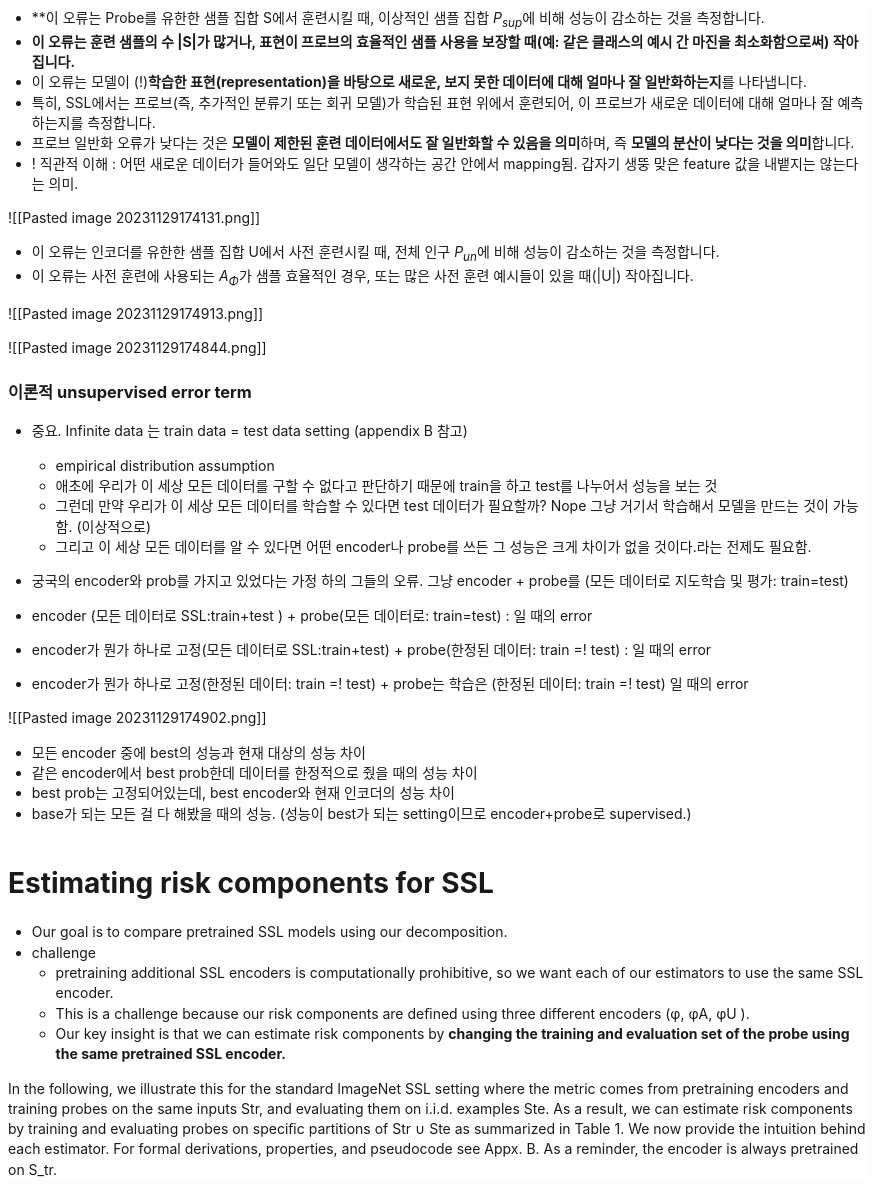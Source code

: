 - **이 오류는 Probe를 유한한 샘플 집합 S에서 훈련시킬 때, 이상적인 샘플 집합 $P_{sup}$에 비해 성능이 감소하는 것을 측정합니다. 
- **이 오류는 훈련 샘플의 수 |S|가 많거나, 표현이 프로브의 효율적인 샘플 사용을 보장할 때(예: 같은 클래스의 예시 간 마진을 최소화함으로써) 작아집니다.**
- 이 오류는 모델이 (!)**학습한 표현(representation)을 바탕으로 새로운, 보지 못한 데이터에 대해 얼마나 잘 일반화하는지**를 나타냅니다.
- 특히, SSL에서는 프로브(즉, 추가적인 분류기 또는 회귀 모델)가 학습된 표현 위에서 훈련되어, 이 프로브가 새로운 데이터에 대해 얼마나 잘 예측하는지를 측정합니다.
- 프로브 일반화 오류가 낮다는 것은 **모델이 제한된 훈련 데이터에서도 잘 일반화할 수 있음을 의미**하며, 즉 **모델의 분산이 낮다는 것을 의미**합니다.
- ! 직관적 이해 : 어떤 새로운 데이터가 들어와도 일단 모델이 생각하는 공간 안에서 mapping됨. 갑자기 생뚱 맞은 feature 값을 내뱉지는 않는다는 의미. 

![[Pasted image 20231129174131.png]]
- 이 오류는 인코더를 유한한 샘플 집합 U에서 사전 훈련시킬 때, 전체 인구 $P_{un}$에 비해 성능이 감소하는 것을 측정합니다. 
- 이 오류는 사전 훈련에 사용되는 $A_{\Phi}$가 샘플 효율적인 경우, 또는 많은 사전 훈련 예시들이 있을 때(|U|) 작아집니다.



![[Pasted image 20231129174913.png]]



![[Pasted image 20231129174844.png]]

### 이론적 unsupervised error term
- 중요. Infinite data 는 train data = test data setting (appendix B 참고)
	- empirical distribution assumption 
	- 애초에 우리가 이 세상 모든 데이터를 구할 수 없다고 판단하기 때문에 train을 하고 test를 나누어서 성능을 보는 것
	- 그런데 만약 우리가 이 세상 모든 데이터를 학습할 수 있다면 test 데이터가 필요할까? Nope 그냥 거기서 학습해서 모델을 만드는 것이 가능함. (이상적으로)
	- 그리고 이 세상 모든 데이터를 알 수 있다면 어떤 encoder나 probe를 쓰든 그 성능은 크게 차이가 없을 것이다.라는 전제도 필요함. 
	
- 궁국의 encoder와 prob를 가지고 있었다는 가정 하의 그들의 오류. 그냥 encoder + probe를 (모든 데이터로 지도학습 및 평가:  train=test)
- encoder (모든 데이터로 SSL:train+test ) + probe(모든 데이터로: train=test) : 일 때의 error
- encoder가 뭔가 하나로 고정(모든 데이터로 SSL:train+test) + probe(한정된 데이터: train =! test) : 일 때의 error
- encoder가 뭔가 하나로 고정(한정된 데이터: train =! test) + probe는 학습은 (한정된 데이터: train =! test) 일 때의 error


![[Pasted image 20231129174902.png]]

- 모든 encoder 중에 best의 성능과 현재 대상의 성능 차이 
- 같은 encoder에서  best prob한데 데이터를 한정적으로 줬을 때의 성능 차이
- best prob는 고정되어있는데, best encoder와 현재 인코더의 성능 차이
- base가 되는 모든 걸 다 해봤을 때의 성능. (성능이 best가 되는 setting이므로 encoder+probe로 supervised.)

# Estimating risk components for SSL
- Our goal is to compare pretrained SSL models using our decomposition.
- challenge
	- pretraining additional SSL encoders is computationally prohibitive, so we want each of our estimators to use the same SSL encoder.
	- This is a challenge because our risk components are deﬁned using three different encoders (φ, φA, φU ).
	- Our key insight is that we can estimate risk components by **changing the training and evaluation set of the probe using the same pretrained SSL encoder.**

In the following, we illustrate this for the standard ImageNet SSL setting where the metric comes from pretraining encoders and training probes on the same inputs Str, and evaluating them on i.i.d. examples Ste. As a result, we can estimate risk components by training and evaluating probes on speciﬁc partitions of Str ∪ Ste as summarized in Table 1. We now provide the intuition behind each estimator. For formal derivations, properties, and pseudocode see Appx. B. As a reminder, the encoder is always pretrained on S_tr.
